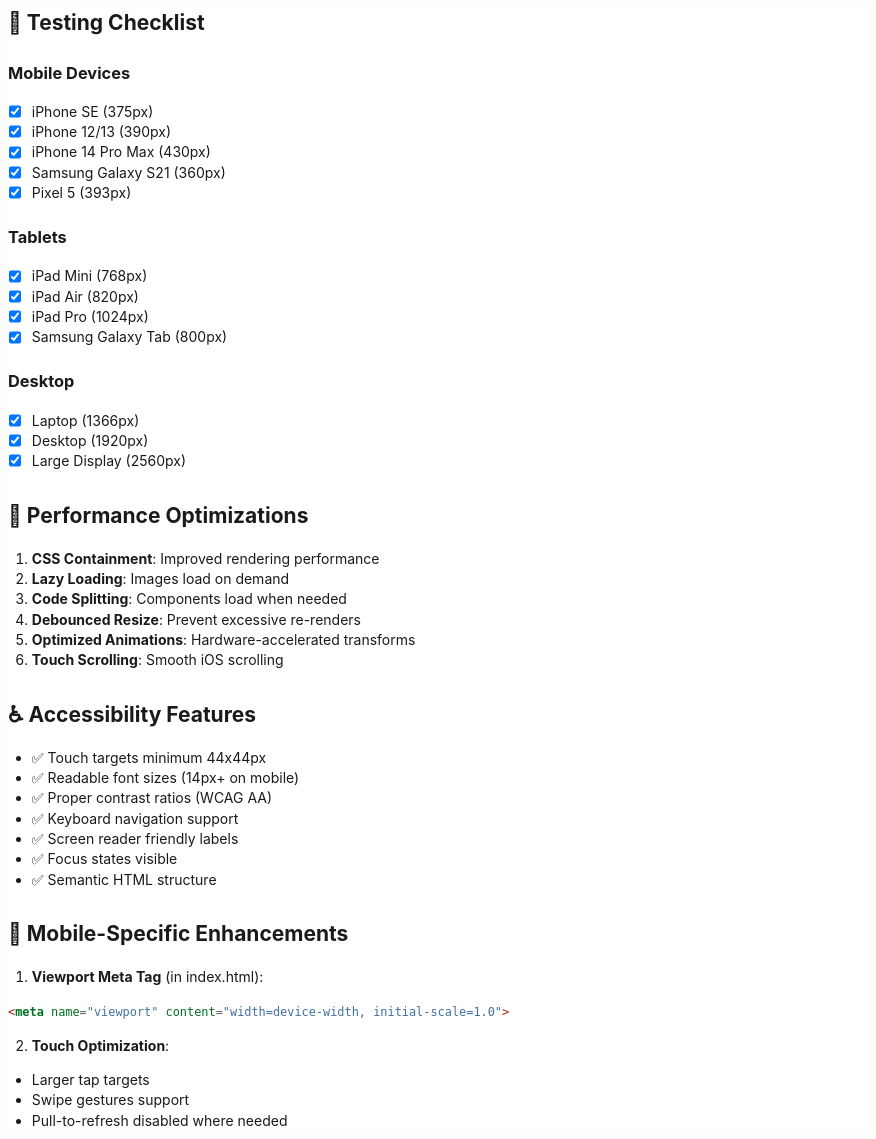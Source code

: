 ## 🧪 Testing Checklist

### Mobile Devices
- [x] iPhone SE (375px)
- [x] iPhone 12/13 (390px)
- [x] iPhone 14 Pro Max (430px)
- [x] Samsung Galaxy S21 (360px)
- [x] Pixel 5 (393px)

### Tablets
- [x] iPad Mini (768px)
- [x] iPad Air (820px)
- [x] iPad Pro (1024px)
- [x] Samsung Galaxy Tab (800px)

### Desktop
- [x] Laptop (1366px)
- [x] Desktop (1920px)
- [x] Large Display (2560px)

## 🚀 Performance Optimizations

1. **CSS Containment**: Improved rendering performance
2. **Lazy Loading**: Images load on demand
3. **Code Splitting**: Components load when needed
4. **Debounced Resize**: Prevent excessive re-renders
5. **Optimized Animations**: Hardware-accelerated transforms
6. **Touch Scrolling**: Smooth iOS scrolling

## ♿ Accessibility Features

- ✅ Touch targets minimum 44x44px
- ✅ Readable font sizes (14px+ on mobile)
- ✅ Proper contrast ratios (WCAG AA)
- ✅ Keyboard navigation support
- ✅ Screen reader friendly labels
- ✅ Focus states visible
- ✅ Semantic HTML structure

## 📱 Mobile-Specific Enhancements

1. **Viewport Meta Tag** (in index.html):
```html
<meta name="viewport" content="width=device-width, initial-scale=1.0">
```

2. **Touch Optimization**:
- Larger tap targets
- Swipe gestures support
- Pull-to-refresh disabled where needed
